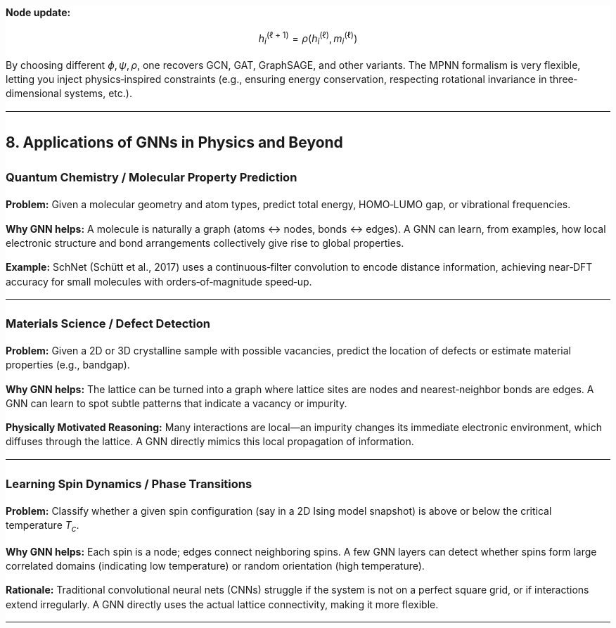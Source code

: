 **Node update:**

$$
h_i^{(\ell+1)} = \rho(h_i^{(\ell)}, m_i^{(\ell)})
$$

By choosing different $\phi, \psi, \rho$, one recovers GCN, GAT, GraphSAGE, and other variants. The MPNN formalism is very flexible, letting you inject physics‐inspired constraints (e.g., ensuring energy conservation, respecting rotational invariance in three‐dimensional systems, etc.).

---

## 8. Applications of GNNs in Physics and Beyond

### Quantum Chemistry / Molecular Property Prediction

**Problem:** Given a molecular geometry and atom types, predict total energy, HOMO‐LUMO gap, or vibrational frequencies.

**Why GNN helps:** A molecule is naturally a graph (atoms ↔ nodes, bonds ↔ edges). A GNN can learn, from examples, how local electronic structure and bond arrangements collectively give rise to global properties.

**Example:** SchNet (Schütt et al., 2017) uses a continuous‐filter convolution to encode distance information, achieving near‐DFT accuracy for small molecules with orders‐of‐magnitude speed‐up.

---

### Materials Science / Defect Detection

**Problem:** Given a 2D or 3D crystalline sample with possible vacancies, predict the location of defects or estimate material properties (e.g., bandgap).

**Why GNN helps:** The lattice can be turned into a graph where lattice sites are nodes and nearest‐neighbor bonds are edges. A GNN can learn to spot subtle patterns that indicate a vacancy or impurity.

**Physically Motivated Reasoning:** Many interactions are local—an impurity changes its immediate electronic environment, which diffuses through the lattice. A GNN directly mimics this local propagation of information.

---

### Learning Spin Dynamics / Phase Transitions

**Problem:** Classify whether a given spin configuration (say in a 2D Ising model snapshot) is above or below the critical temperature $T_c$.

**Why GNN helps:** Each spin is a node; edges connect neighboring spins. A few GNN layers can detect whether spins form large correlated domains (indicating low temperature) or random orientation (high temperature).

**Rationale:** Traditional convolutional neural nets (CNNs) struggle if the system is not on a perfect square grid, or if interactions extend irregularly. A GNN directly uses the actual lattice connectivity, making it more flexible.

---